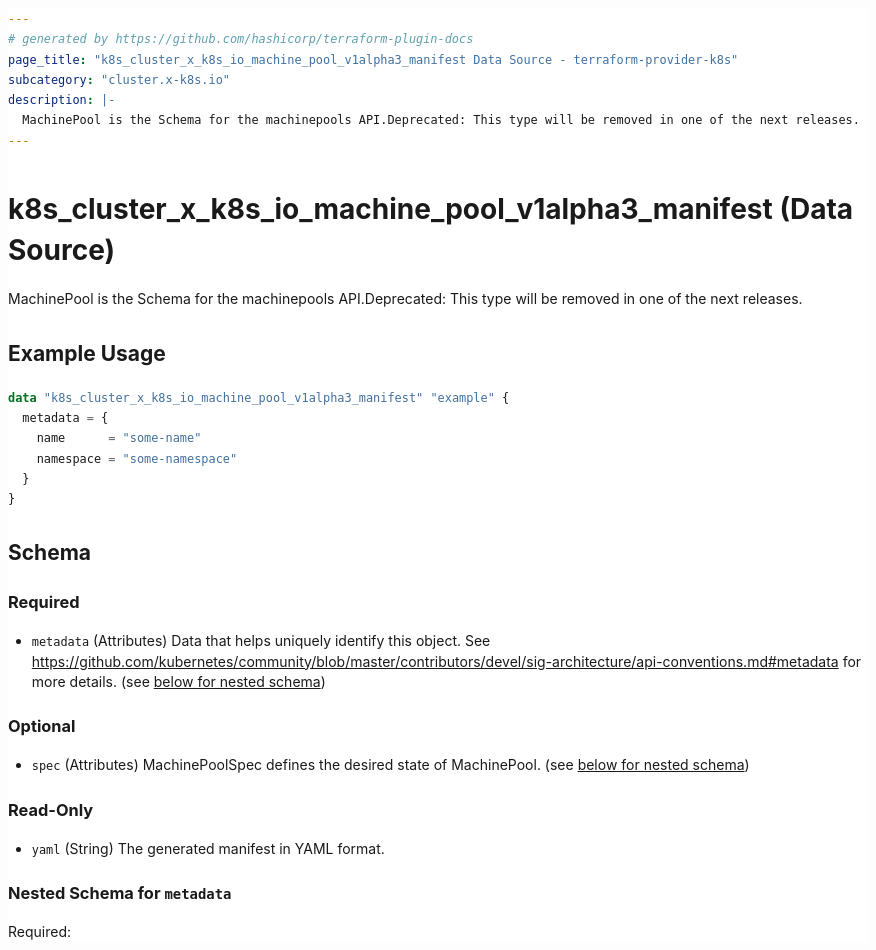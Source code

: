 ```yaml
---
# generated by https://github.com/hashicorp/terraform-plugin-docs
page_title: "k8s_cluster_x_k8s_io_machine_pool_v1alpha3_manifest Data Source - terraform-provider-k8s"
subcategory: "cluster.x-k8s.io"
description: |-
  MachinePool is the Schema for the machinepools API.Deprecated: This type will be removed in one of the next releases.
---
```


# k8s_cluster_x_k8s_io_machine_pool_v1alpha3_manifest (Data Source)

MachinePool is the Schema for the machinepools API.Deprecated: This type will be removed in one of the next releases.

## Example Usage

```terraform
data "k8s_cluster_x_k8s_io_machine_pool_v1alpha3_manifest" "example" {
  metadata = {
    name      = "some-name"
    namespace = "some-namespace"
  }
}
```


## Schema

### Required

- `metadata` (Attributes) Data that helps uniquely identify this object. See https://github.com/kubernetes/community/blob/master/contributors/devel/sig-architecture/api-conventions.md#metadata for more details. (see [below for nested schema](#nestedatt--metadata))

### Optional

- `spec` (Attributes) MachinePoolSpec defines the desired state of MachinePool. (see [below for nested schema](#nestedatt--spec))

### Read-Only

- `yaml` (String) The generated manifest in YAML format.

<a id="nestedatt--metadata"></a>
### Nested Schema for `metadata`

Required:
